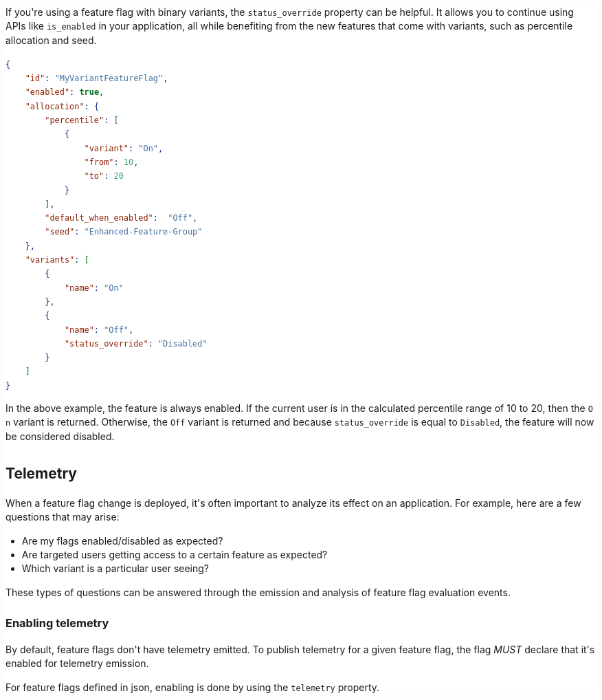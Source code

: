 If you're using a feature flag with binary variants, the `status_override` property can be helpful. It allows you to continue using APIs like `is_enabled` in your application, all while benefiting from the new features that come with variants, such as percentile allocation and seed.

```json
{
    "id": "MyVariantFeatureFlag",
    "enabled": true,
    "allocation": {
        "percentile": [
            {
                "variant": "On",
                "from": 10,
                "to": 20
            }
        ],
        "default_when_enabled":  "Off",
        "seed": "Enhanced-Feature-Group"
    },
    "variants": [
        {
            "name": "On"
        },
        {
            "name": "Off",
            "status_override": "Disabled"
        }
    ]
}
```

In the above example, the feature is always enabled. If the current user is in the calculated percentile range of 10 to 20, then the `On` variant is returned. Otherwise, the `Off` variant is returned and because `status_override` is equal to `Disabled`, the feature will now be considered disabled.

## Telemetry

When a feature flag change is deployed, it's often important to analyze its effect on an application. For example, here are a few questions that may arise:

* Are my flags enabled/disabled as expected?
* Are targeted users getting access to a certain feature as expected?
* Which variant is a particular user seeing?


These types of questions can be answered through the emission and analysis of feature flag evaluation events.

### Enabling telemetry

By default, feature flags don't have telemetry emitted. To publish telemetry for a given feature flag, the flag _MUST_ declare that it's enabled for telemetry emission.

For feature flags defined in json, enabling is done by using the `telemetry` property.
